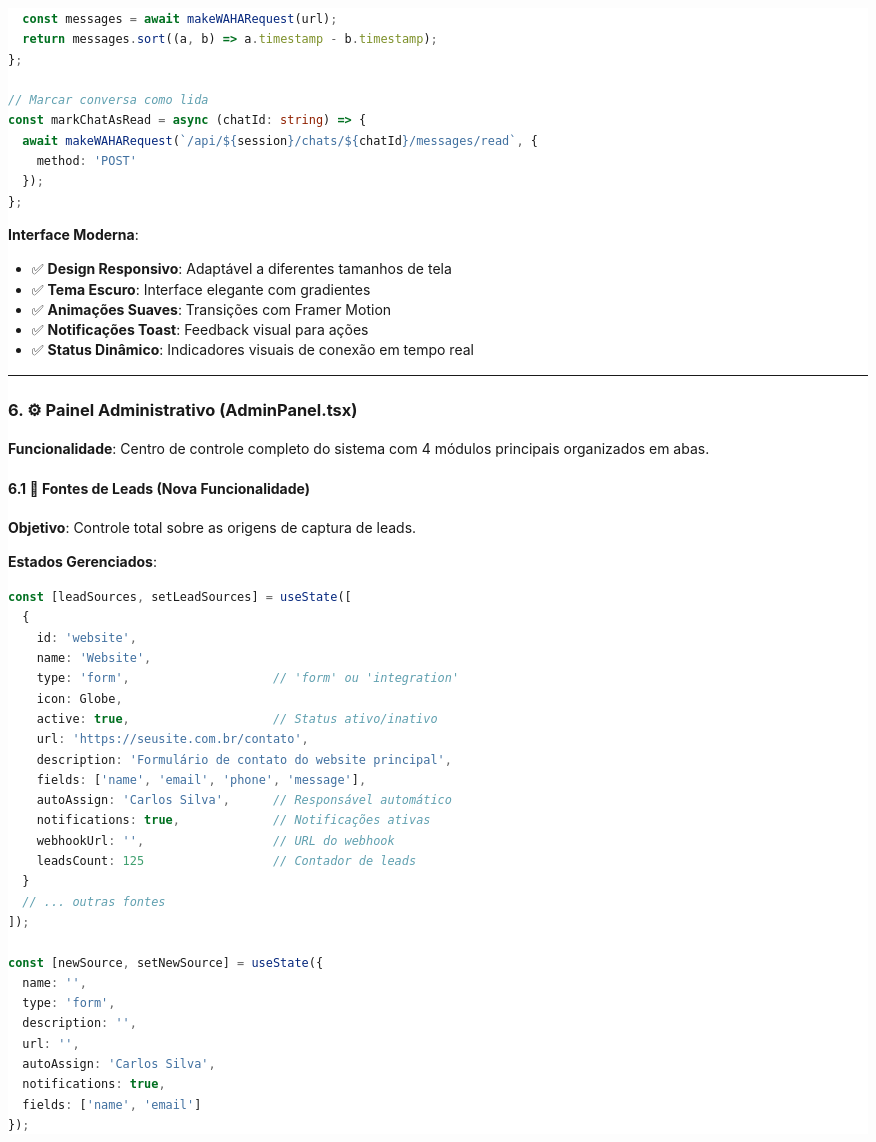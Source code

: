 ```typescript
  const messages = await makeWAHARequest(url);
  return messages.sort((a, b) => a.timestamp - b.timestamp);
};

// Marcar conversa como lida
const markChatAsRead = async (chatId: string) => {
  await makeWAHARequest(`/api/${session}/chats/${chatId}/messages/read`, {
    method: 'POST'
  });
};
```

**Interface Moderna**:
- ✅ **Design Responsivo**: Adaptável a diferentes tamanhos de tela
- ✅ **Tema Escuro**: Interface elegante com gradientes
- ✅ **Animações Suaves**: Transições com Framer Motion
- ✅ **Notificações Toast**: Feedback visual para ações
- ✅ **Status Dinâmico**: Indicadores visuais de conexão em tempo real

---

### **6. ⚙️ Painel Administrativo (AdminPanel.tsx)**

**Funcionalidade**: Centro de controle completo do sistema com 4 módulos principais organizados em abas.

#### **6.1 🎯 Fontes de Leads** (Nova Funcionalidade)

**Objetivo**: Controle total sobre as origens de captura de leads.

**Estados Gerenciados**:
```typescript
const [leadSources, setLeadSources] = useState([
  {
    id: 'website',
    name: 'Website',
    type: 'form',                    // 'form' ou 'integration'
    icon: Globe,
    active: true,                    // Status ativo/inativo
    url: 'https://seusite.com.br/contato',
    description: 'Formulário de contato do website principal',
    fields: ['name', 'email', 'phone', 'message'],
    autoAssign: 'Carlos Silva',      // Responsável automático
    notifications: true,             // Notificações ativas
    webhookUrl: '',                  // URL do webhook
    leadsCount: 125                  // Contador de leads
  }
  // ... outras fontes
]);

const [newSource, setNewSource] = useState({
  name: '',
  type: 'form',
  description: '',
  url: '',
  autoAssign: 'Carlos Silva',
  notifications: true,
  fields: ['name', 'email']
});
```
